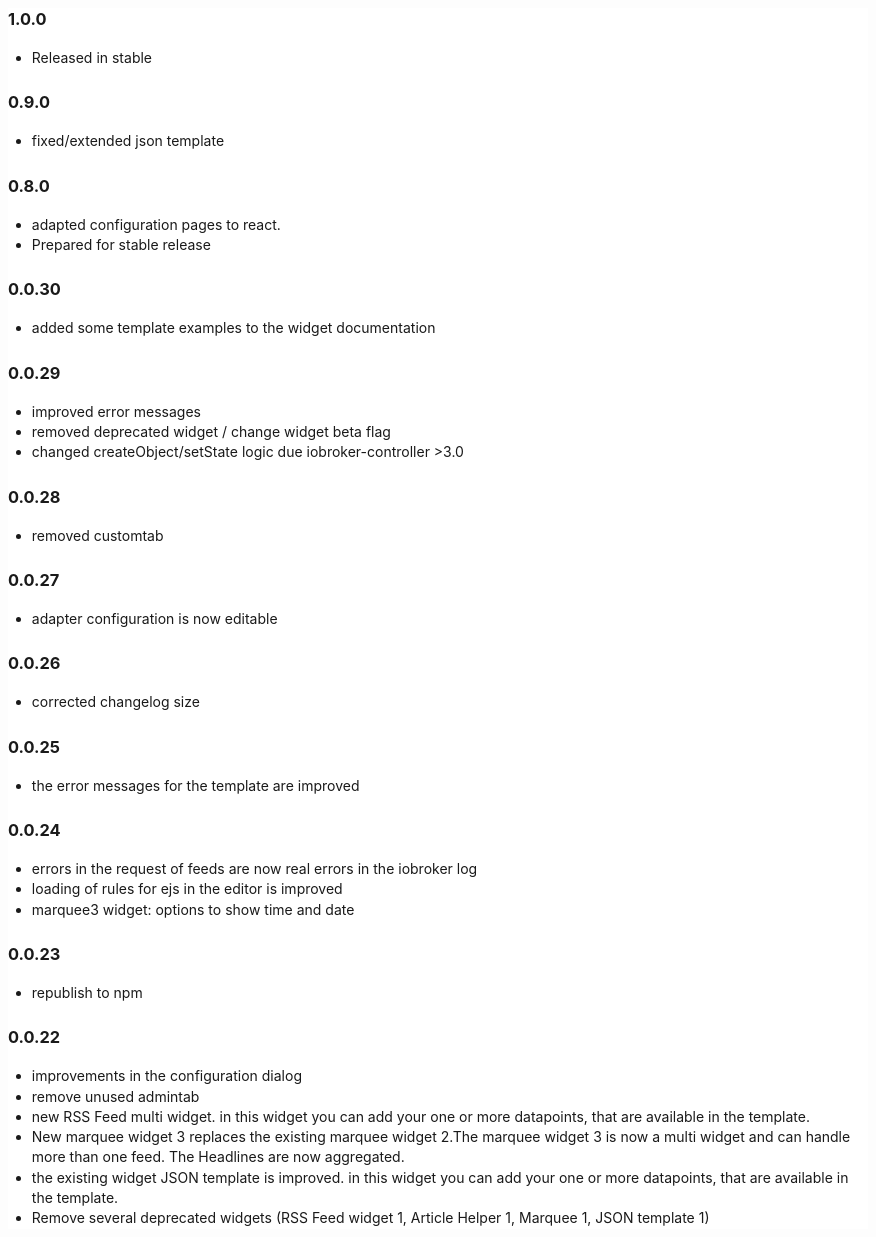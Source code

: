 ### 1.0.0

- Released in stable

### 0.9.0

- fixed/extended json template

### 0.8.0

- adapted configuration pages to react.
- Prepared for stable release

### 0.0.30

- added some template examples to the widget documentation

### 0.0.29

- improved error messages
- removed deprecated widget / change widget beta flag
- changed createObject/setState logic due iobroker-controller >3.0

### 0.0.28

- removed customtab

### 0.0.27

- adapter configuration is now editable

### 0.0.26

- corrected changelog size

### 0.0.25

- the error messages for the template are improved

### 0.0.24

- errors in the request of feeds are now real errors in the iobroker log
- loading of rules for ejs in the editor is improved
- marquee3 widget: options to show time and date

### 0.0.23

- republish to npm

### 0.0.22

- improvements in the configuration dialog
- remove unused admintab
- new RSS Feed multi widget. in this widget you can add your one or more datapoints, that are available in the template.
- New marquee widget 3 replaces the existing marquee widget 2.The marquee widget 3 is now a multi widget and can handle more than one feed. The Headlines are now aggregated.
- the existing widget JSON template is improved. in this widget you can add your one or more datapoints, that are available in the template.
- Remove several deprecated widgets (RSS Feed widget 1, Article Helper 1, Marquee 1, JSON template 1)
